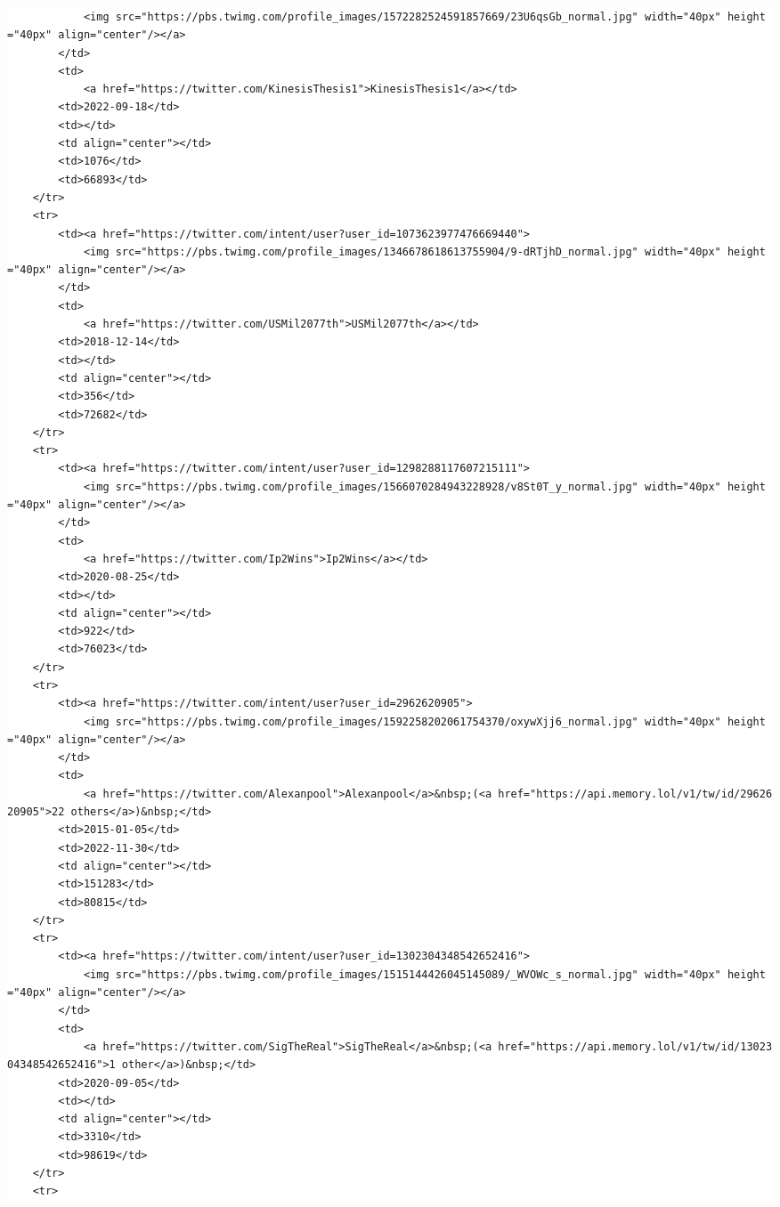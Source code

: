                 <img src="https://pbs.twimg.com/profile_images/1572282524591857669/23U6qsGb_normal.jpg" width="40px" height="40px" align="center"/></a>
            </td>
            <td>
                <a href="https://twitter.com/KinesisThesis1">KinesisThesis1</a></td>
            <td>2022-09-18</td>
            <td></td>
            <td align="center"></td>
            <td>1076</td>
            <td>66893</td>
        </tr>
        <tr>
            <td><a href="https://twitter.com/intent/user?user_id=1073623977476669440">
                <img src="https://pbs.twimg.com/profile_images/1346678618613755904/9-dRTjhD_normal.jpg" width="40px" height="40px" align="center"/></a>
            </td>
            <td>
                <a href="https://twitter.com/USMil2077th">USMil2077th</a></td>
            <td>2018-12-14</td>
            <td></td>
            <td align="center"></td>
            <td>356</td>
            <td>72682</td>
        </tr>
        <tr>
            <td><a href="https://twitter.com/intent/user?user_id=1298288117607215111">
                <img src="https://pbs.twimg.com/profile_images/1566070284943228928/v8St0T_y_normal.jpg" width="40px" height="40px" align="center"/></a>
            </td>
            <td>
                <a href="https://twitter.com/Ip2Wins">Ip2Wins</a></td>
            <td>2020-08-25</td>
            <td></td>
            <td align="center"></td>
            <td>922</td>
            <td>76023</td>
        </tr>
        <tr>
            <td><a href="https://twitter.com/intent/user?user_id=2962620905">
                <img src="https://pbs.twimg.com/profile_images/1592258202061754370/oxywXjj6_normal.jpg" width="40px" height="40px" align="center"/></a>
            </td>
            <td>
                <a href="https://twitter.com/Alexanpool">Alexanpool</a>&nbsp;(<a href="https://api.memory.lol/v1/tw/id/2962620905">22 others</a>)&nbsp;</td>
            <td>2015-01-05</td>
            <td>2022-11-30</td>
            <td align="center"></td>
            <td>151283</td>
            <td>80815</td>
        </tr>
        <tr>
            <td><a href="https://twitter.com/intent/user?user_id=1302304348542652416">
                <img src="https://pbs.twimg.com/profile_images/1515144426045145089/_WVOWc_s_normal.jpg" width="40px" height="40px" align="center"/></a>
            </td>
            <td>
                <a href="https://twitter.com/SigTheReal">SigTheReal</a>&nbsp;(<a href="https://api.memory.lol/v1/tw/id/1302304348542652416">1 other</a>)&nbsp;</td>
            <td>2020-09-05</td>
            <td></td>
            <td align="center"></td>
            <td>3310</td>
            <td>98619</td>
        </tr>
        <tr>